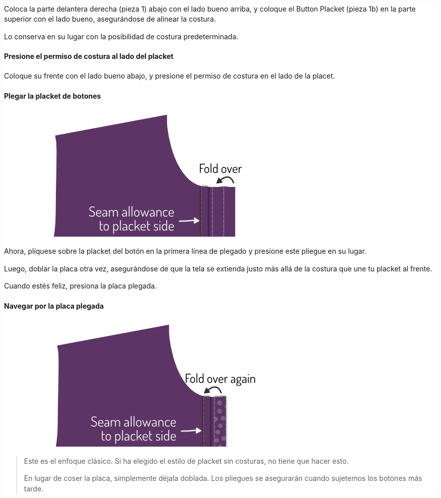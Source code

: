 Coloca la parte delantera derecha (pieza 1) abajo con el lado bueno arriba, y coloque el Button Placket (pieza 1b) en la parte superior con el lado bueno, asegurándose de alinear la costura.

Lo conserva en su lugar con la posibilidad de costura predeterminada.

#### Presione el permiso de costura al lado del placket

Coloque su frente con el lado bueno abajo, y presione el permiso de costura en el lado de la placet.

#### Plegar la placket de botones

![Plegar la placket de botones](9b.png)

Ahora, plíquese sobre la placket del botón en la primera línea de plegado y presione este pliegue en su lugar.

Luego, doblar la placa otra vez, asegurándose de que la tela se extienda justo más allá de la costura que une tu placket al frente.

Cuando estés feliz, presiona la placa plegada.

#### Navegar por la placa plegada

![Navegar por la placa plegada](9c.png)

> Este es el enfoque clásico. Si ha elegido el estilo de placket sin costuras, no tiene que hacer esto.
>
> En lugar de coser la placa, simplemente déjala doblada. Los pliegues se asegurarán cuando sujetemos los botones más tarde.
